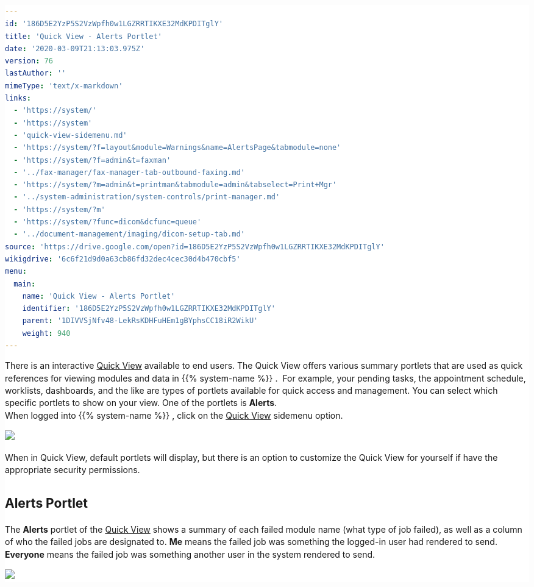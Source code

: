 ```yaml
---
id: '186D5E2YzP5S2VzWpfh0w1LGZRRTIKXE32MdKPDITglY'
title: 'Quick View - Alerts Portlet'
date: '2020-03-09T21:13:03.975Z'
version: 76
lastAuthor: ''
mimeType: 'text/x-markdown'
links:
  - 'https://system/'
  - 'https://system'
  - 'quick-view-sidemenu.md'
  - 'https://system/?f=layout&module=Warnings&name=AlertsPage&tabmodule=none'
  - 'https://system/?f=admin&t=faxman'
  - '../fax-manager/fax-manager-tab-outbound-faxing.md'
  - 'https://system/?m=admin&t=printman&tabmodule=admin&tabselect=Print+Mgr'
  - '../system-administration/system-controls/print-manager.md'
  - 'https://system/?m'
  - 'https://system/?func=dicom&dcfunc=queue'
  - '../document-management/imaging/dicom-setup-tab.md'
source: 'https://drive.google.com/open?id=186D5E2YzP5S2VzWpfh0w1LGZRRTIKXE32MdKPDITglY'
wikigdrive: '6c6f21d9d0a63cb86fd32dec4cec30d4b470cbf5'
menu:
  main:
    name: 'Quick View - Alerts Portlet'
    identifier: '186D5E2YzP5S2VzWpfh0w1LGZRRTIKXE32MdKPDITglY'
    parent: '1DIVVSjNfv48-LekRsKDHFuHEm1gBYphsCC18iR2WikU'
    weight: 940
---
```

There is an interactive [Quick View](https://system/) available to end users. The Quick View offers various summary portlets that are used as quick references for viewing modules and data in {{% system-name %}} .  For example, your pending tasks, the appointment schedule, worklists, dashboards, and the like are types of portlets available for quick access and management. You can select which specific portlets to show on your view. One of the portlets is **Alerts**.  
When logged into {{% system-name %}} , click on the [Quick View](https://system) sidemenu option.
  
![](../quick-view-alerts-portlet.assets/cefccd4aeee20ae3b55f821ead371d35.png)  

When in Quick View, default portlets will display, but there is an option to customize the Quick View for yourself if have the appropriate security permissions.
  
## **Alerts Portlet**  
  
The **Alerts** portlet of the [Quick View](https://system/) shows a summary of each failed module name (what type of job failed), as well as a column of who the failed jobs are designated to. **Me** means the failed job was something the logged-in user had rendered to send. **Everyone** means the failed job was something another user in the system rendered to send.
  
![](../quick-view-alerts-portlet.assets/2ff3f71478bc69ad8ee63ae082b39f8b.png)  

